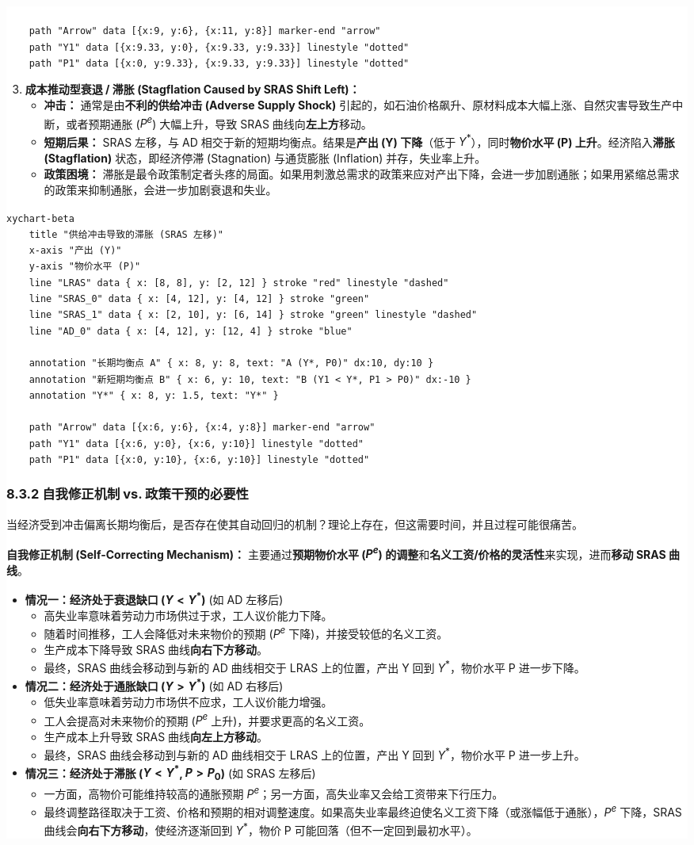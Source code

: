 ```mermaid

    path "Arrow" data [{x:9, y:6}, {x:11, y:8}] marker-end "arrow"
    path "Y1" data [{x:9.33, y:0}, {x:9.33, y:9.33}] linestyle "dotted"
    path "P1" data [{x:0, y:9.33}, {x:9.33, y:9.33}] linestyle "dotted"
```

3.  **成本推动型衰退 / 滞胀 (Stagflation Caused by SRAS Shift Left)：**
    *   **冲击：** 通常是由**不利的供给冲击 (Adverse Supply Shock)** 引起的，如石油价格飙升、原材料成本大幅上涨、自然灾害导致生产中断，或者预期通胀 ($P^e$) 大幅上升，导致 SRAS 曲线向**左上方**移动。
    *   **短期后果：** SRAS 左移，与 AD 相交于新的短期均衡点。结果是**产出 (Y) 下降**（低于 $Y^*$），同时**物价水平 (P) 上升**。经济陷入**滞胀 (Stagflation)** 状态，即经济停滞 (Stagnation) 与通货膨胀 (Inflation) 并存，失业率上升。
    *   **政策困境：** 滞胀是最令政策制定者头疼的局面。如果用刺激总需求的政策来应对产出下降，会进一步加剧通胀；如果用紧缩总需求的政策来抑制通胀，会进一步加剧衰退和失业。

```mermaid
xychart-beta
    title "供给冲击导致的滞胀 (SRAS 左移)"
    x-axis "产出 (Y)"
    y-axis "物价水平 (P)"
    line "LRAS" data { x: [8, 8], y: [2, 12] } stroke "red" linestyle "dashed"
    line "SRAS_0" data { x: [4, 12], y: [4, 12] } stroke "green"
    line "SRAS_1" data { x: [2, 10], y: [6, 14] } stroke "green" linestyle "dashed"
    line "AD_0" data { x: [4, 12], y: [12, 4] } stroke "blue"
    
    annotation "长期均衡点 A" { x: 8, y: 8, text: "A (Y*, P0)" dx:10, dy:10 }
    annotation "新短期均衡点 B" { x: 6, y: 10, text: "B (Y1 < Y*, P1 > P0)" dx:-10 }
    annotation "Y*" { x: 8, y: 1.5, text: "Y*" }

    path "Arrow" data [{x:6, y:6}, {x:4, y:8}] marker-end "arrow"
    path "Y1" data [{x:6, y:0}, {x:6, y:10}] linestyle "dotted"
    path "P1" data [{x:0, y:10}, {x:6, y:10}] linestyle "dotted"
```

### 8.3.2 自我修正机制 vs. 政策干预的必要性

当经济受到冲击偏离长期均衡后，是否存在使其自动回归的机制？理论上存在，但这需要时间，并且过程可能很痛苦。

**自我修正机制 (Self-Correcting Mechanism)：** 主要通过**预期物价水平 ($P^e$) 的调整**和**名义工资/价格的灵活性**来实现，进而**移动 SRAS 曲线**。

*   **情况一：经济处于衰退缺口 ($Y < Y^*$)** (如 AD 左移后)
    *   高失业率意味着劳动力市场供过于求，工人议价能力下降。
    *   随着时间推移，工人会降低对未来物价的预期 ($P^e$ 下降)，并接受较低的名义工资。
    *   生产成本下降导致 SRAS 曲线**向右下方移动**。
    *   最终，SRAS 曲线会移动到与新的 AD 曲线相交于 LRAS 上的位置，产出 Y 回到 $Y^*$，物价水平 P 进一步下降。
*   **情况二：经济处于通胀缺口 ($Y > Y^*$)** (如 AD 右移后)
    *   低失业率意味着劳动力市场供不应求，工人议价能力增强。
    *   工人会提高对未来物价的预期 ($P^e$ 上升)，并要求更高的名义工资。
    *   生产成本上升导致 SRAS 曲线**向左上方移动**。
    *   最终，SRAS 曲线会移动到与新的 AD 曲线相交于 LRAS 上的位置，产出 Y 回到 $Y^*$，物价水平 P 进一步上升。
*   **情况三：经济处于滞胀 ($Y < Y^*$, $P > P_0$)** (如 SRAS 左移后)
    *   一方面，高物价可能维持较高的通胀预期 $P^e$；另一方面，高失业率又会给工资带来下行压力。
    *   最终调整路径取决于工资、价格和预期的相对调整速度。如果高失业率最终迫使名义工资下降（或涨幅低于通胀），$P^e$ 下降，SRAS 曲线会**向右下方移动**，使经济逐渐回到 $Y^*$，物价 P 可能回落（但不一定回到最初水平）。
